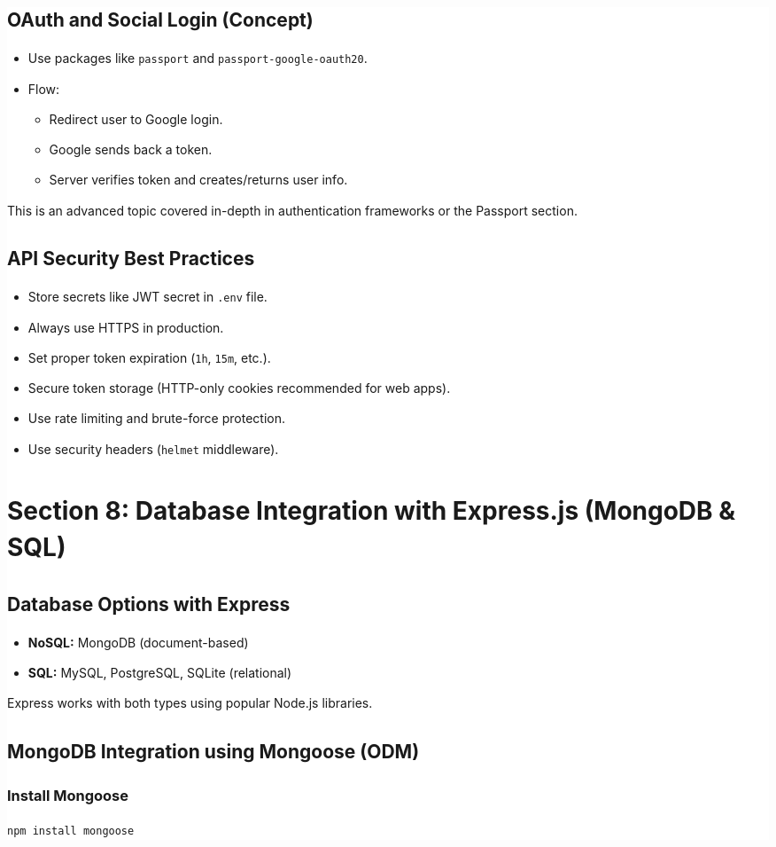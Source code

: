  

## OAuth and Social Login (Concept)

-   Use packages like `passport` and `passport-google-oauth20`.
    
-   Flow:
    
    -   Redirect user to Google login.
        
    -   Google sends back a token.
        
    -   Server verifies token and creates/returns user info.
        

This is an advanced topic covered in-depth in authentication frameworks or the Passport section.

 

## API Security Best Practices

-   Store secrets like JWT secret in `.env` file.
    
-   Always use HTTPS in production.
    
-   Set proper token expiration (`1h`, `15m`, etc.).
    
-   Secure token storage (HTTP-only cookies recommended for web apps).
    
-   Use rate limiting and brute-force protection.
    
-   Use security headers (`helmet` middleware).
    

 
    

 


# Section 8: Database Integration with Express.js (MongoDB & SQL)

 

## Database Options with Express

-   **NoSQL:** MongoDB (document-based)
    
-   **SQL:** MySQL, PostgreSQL, SQLite (relational)
    

Express works with both types using popular Node.js libraries.

 

## MongoDB Integration using **Mongoose (ODM)**

### Install Mongoose

```bash
npm install mongoose
```
